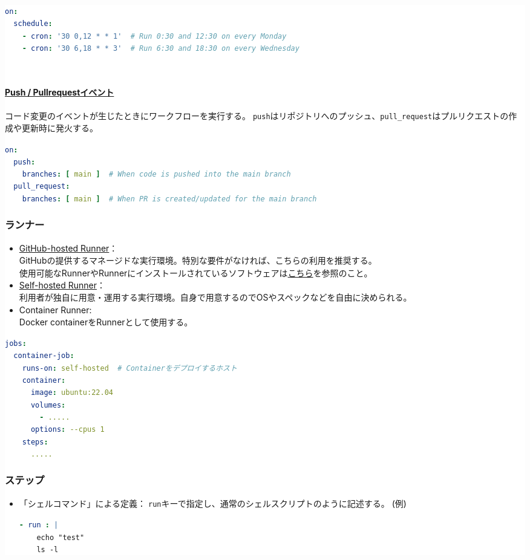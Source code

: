 ```yaml
on:
  schedule:
    - cron: '30 0,12 * * 1'  # Run 0:30 and 12:30 on every Monday
    - cron: '30 6,18 * * 3'  # Run 6:30 and 18:30 on every Wednesday
```

<br>

#### <ins>Push / Pullrequestイベント</ins>

コード変更のイベントが生じたときにワークフローを実行する。
`push`はリポジトリへのプッシュ、`pull_request`はプルリクエストの作成や更新時に発火する。

```yaml
on:
  push:
    branches: [ main ]  # When code is pushed into the main branch 
  pull_request:
    branches: [ main ]  # When PR is created/updated for the main branch
```

### ランナー

* [GitHub-hosted Runner](https://docs.github.com/ja/actions/using-github-hosted-runners/using-github-hosted-runners/about-github-hosted-runners)：<br>
  GitHubの提供するマネージドな実行環境。特別な要件がなければ、こちらの利用を推奨する。<br>
  使用可能なRunnerやRunnerにインストールされているソフトウェアは[こちら](https://github.com/actions/runner-images)を参照のこと。
* [Self-hosted Runner](https://docs.github.com/ja/actions/hosting-your-own-runners/managing-self-hosted-runners/about-self-hosted-runners)：<br>
  利用者が独自に用意・運用する実行環境。自身で用意するのでOSやスペックなどを自由に決められる。
* Container Runner:<br>
  Docker containerをRunnerとして使用する。

```yaml
jobs:
  container-job:
    runs-on: self-hosted  # Containerをデプロイするホスト
    container:
      image: ubuntu:22.04
      volumes:
        - .....
      options: --cpus 1
    steps:
      .....
```

### ステップ

* 「シェルコマンド」による定義：
  `run`キーで指定し、通常のシェルスクリプトのように記述する。
  (例)
  
  ```yaml
  - run : |
      echo "test"
      ls -l
  ```
  